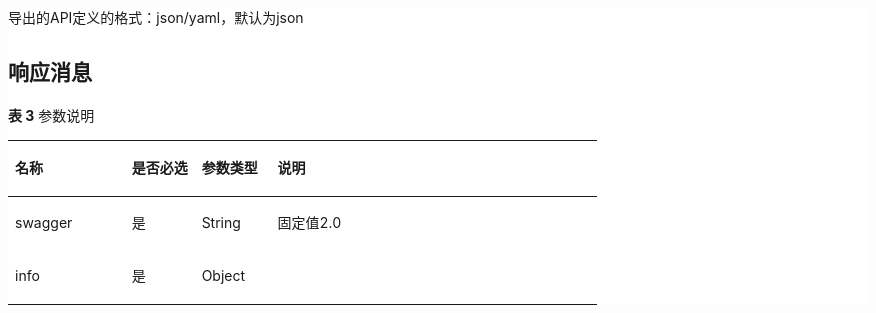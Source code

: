 <td class="cellrowborder" valign="top" width="54.13541354135414%" headers="mcps1.2.5.1.4 "><p id="zh-cn_topic_0225569010_p68281565719"><a name="zh-cn_topic_0225569010_p68281565719"></a><a name="zh-cn_topic_0225569010_p68281565719"></a>导出的API定义的格式：json/yaml，默认为json</p>
</td>
</tr>
</tbody>
</table>

## 响应消息<a name="zh-cn_topic_0225569010_section526345615258"></a>

**表 3**  参数说明

<a name="zh-cn_topic_0225569010_table26691411183213"></a>
<table><thead align="left"><tr id="zh-cn_topic_0225569010_row18670201115326"><th class="cellrowborder" valign="top" width="19.801980198019802%" id="mcps1.2.5.1.1"><p id="zh-cn_topic_0225569010_p186708117326"><a name="zh-cn_topic_0225569010_p186708117326"></a><a name="zh-cn_topic_0225569010_p186708117326"></a>名称</p>
</th>
<th class="cellrowborder" valign="top" width="11.881188118811881%" id="mcps1.2.5.1.2"><p id="zh-cn_topic_0225569010_p1867014116325"><a name="zh-cn_topic_0225569010_p1867014116325"></a><a name="zh-cn_topic_0225569010_p1867014116325"></a>是否必选</p>
</th>
<th class="cellrowborder" valign="top" width="12.871287128712872%" id="mcps1.2.5.1.3"><p id="zh-cn_topic_0225569010_p176701911203219"><a name="zh-cn_topic_0225569010_p176701911203219"></a><a name="zh-cn_topic_0225569010_p176701911203219"></a>参数类型</p>
</th>
<th class="cellrowborder" valign="top" width="55.44554455445545%" id="mcps1.2.5.1.4"><p id="zh-cn_topic_0225569010_p0670141143214"><a name="zh-cn_topic_0225569010_p0670141143214"></a><a name="zh-cn_topic_0225569010_p0670141143214"></a>说明</p>
</th>
</tr>
</thead>
<tbody><tr id="zh-cn_topic_0225569010_row1567014117329"><td class="cellrowborder" valign="top" width="19.801980198019802%" headers="mcps1.2.5.1.1 "><p id="zh-cn_topic_0225569010_p067014119324"><a name="zh-cn_topic_0225569010_p067014119324"></a><a name="zh-cn_topic_0225569010_p067014119324"></a>swagger</p>
</td>
<td class="cellrowborder" valign="top" width="11.881188118811881%" headers="mcps1.2.5.1.2 "><p id="zh-cn_topic_0225569010_p867031143220"><a name="zh-cn_topic_0225569010_p867031143220"></a><a name="zh-cn_topic_0225569010_p867031143220"></a>是</p>
</td>
<td class="cellrowborder" valign="top" width="12.871287128712872%" headers="mcps1.2.5.1.3 "><p id="zh-cn_topic_0225569010_p66706117322"><a name="zh-cn_topic_0225569010_p66706117322"></a><a name="zh-cn_topic_0225569010_p66706117322"></a>String</p>
</td>
<td class="cellrowborder" valign="top" width="55.44554455445545%" headers="mcps1.2.5.1.4 "><p id="zh-cn_topic_0225569010_p567051133218"><a name="zh-cn_topic_0225569010_p567051133218"></a><a name="zh-cn_topic_0225569010_p567051133218"></a>固定值2.0</p>
</td>
</tr>
<tr id="zh-cn_topic_0225569010_row12670141173215"><td class="cellrowborder" valign="top" width="19.801980198019802%" headers="mcps1.2.5.1.1 "><p id="zh-cn_topic_0225569010_p10670161193210"><a name="zh-cn_topic_0225569010_p10670161193210"></a><a name="zh-cn_topic_0225569010_p10670161193210"></a>info</p>
</td>
<td class="cellrowborder" valign="top" width="11.881188118811881%" headers="mcps1.2.5.1.2 "><p id="zh-cn_topic_0225569010_p1067051133211"><a name="zh-cn_topic_0225569010_p1067051133211"></a><a name="zh-cn_topic_0225569010_p1067051133211"></a>是</p>
</td>
<td class="cellrowborder" valign="top" width="12.871287128712872%" headers="mcps1.2.5.1.3 "><p id="zh-cn_topic_0225569010_p667171173218"><a name="zh-cn_topic_0225569010_p667171173218"></a><a name="zh-cn_topic_0225569010_p667171173218"></a>Object</p>
</td>